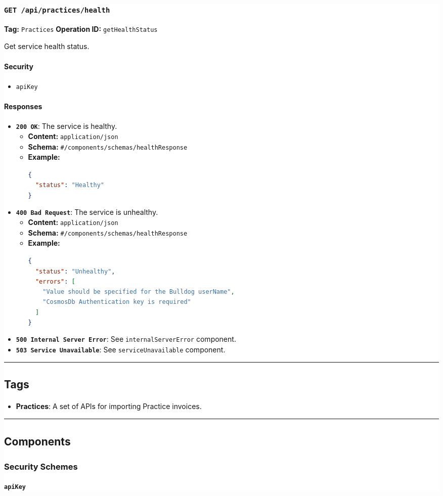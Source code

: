 
### `GET /api/practices/health`

**Tag:** `Practices`
**Operation ID:** `getHealthStatus`

Get service health status.

#### Security

  * `apiKey`

#### Responses

  * **`200 OK`**: The service is healthy.
      * **Content:** `application/json`
      * **Schema:** `#/components/schemas/healthResponse`
      * **Example:**
        ```json
        {
          "status": "Healthy"
        }
        ```
  * **`400 Bad Request`**: The service is unhealthy.
      * **Content:** `application/json`
      * **Schema:** `#/components/schemas/healthResponse`
      * **Example:**
        ```json
        {
          "status": "Unhealthy",
          "errors": [
            "Value should be specified for the Bulldog userName",
            "CosmosDb Authentication key is required"
          ]
        }
        ```
  * **`500 Internal Server Error`**: See `internalServerError` component.
  * **`503 Service Unavailable`**: See `serviceUnavailable` component.

-----

## Tags

  * **Practices**: A set of APIs for importing Practice invoices.

-----

## Components

### Security Schemes

**`apiKey`**
